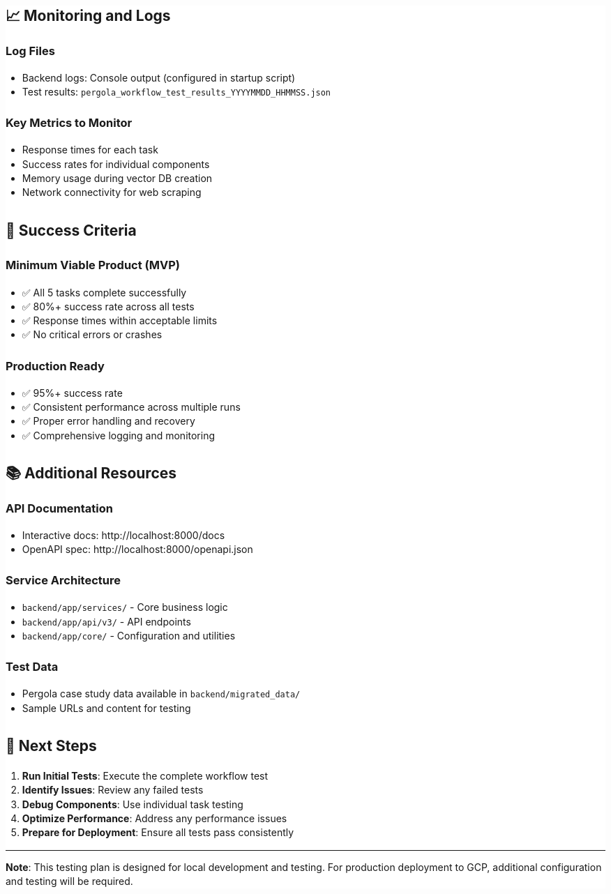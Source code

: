 ## 📈 Monitoring and Logs

### **Log Files**
- Backend logs: Console output (configured in startup script)
- Test results: `pergola_workflow_test_results_YYYYMMDD_HHMMSS.json`

### **Key Metrics to Monitor**
- Response times for each task
- Success rates for individual components
- Memory usage during vector DB creation
- Network connectivity for web scraping

## 🎯 Success Criteria

### **Minimum Viable Product (MVP)**
- ✅ All 5 tasks complete successfully
- ✅ 80%+ success rate across all tests
- ✅ Response times within acceptable limits
- ✅ No critical errors or crashes

### **Production Ready**
- ✅ 95%+ success rate
- ✅ Consistent performance across multiple runs
- ✅ Proper error handling and recovery
- ✅ Comprehensive logging and monitoring

## 📚 Additional Resources

### **API Documentation**
- Interactive docs: http://localhost:8000/docs
- OpenAPI spec: http://localhost:8000/openapi.json

### **Service Architecture**
- `backend/app/services/` - Core business logic
- `backend/app/api/v3/` - API endpoints
- `backend/app/core/` - Configuration and utilities

### **Test Data**
- Pergola case study data available in `backend/migrated_data/`
- Sample URLs and content for testing

## 🚀 Next Steps

1. **Run Initial Tests**: Execute the complete workflow test
2. **Identify Issues**: Review any failed tests
3. **Debug Components**: Use individual task testing
4. **Optimize Performance**: Address any performance issues
5. **Prepare for Deployment**: Ensure all tests pass consistently

---

**Note**: This testing plan is designed for local development and testing. For production deployment to GCP, additional configuration and testing will be required.
